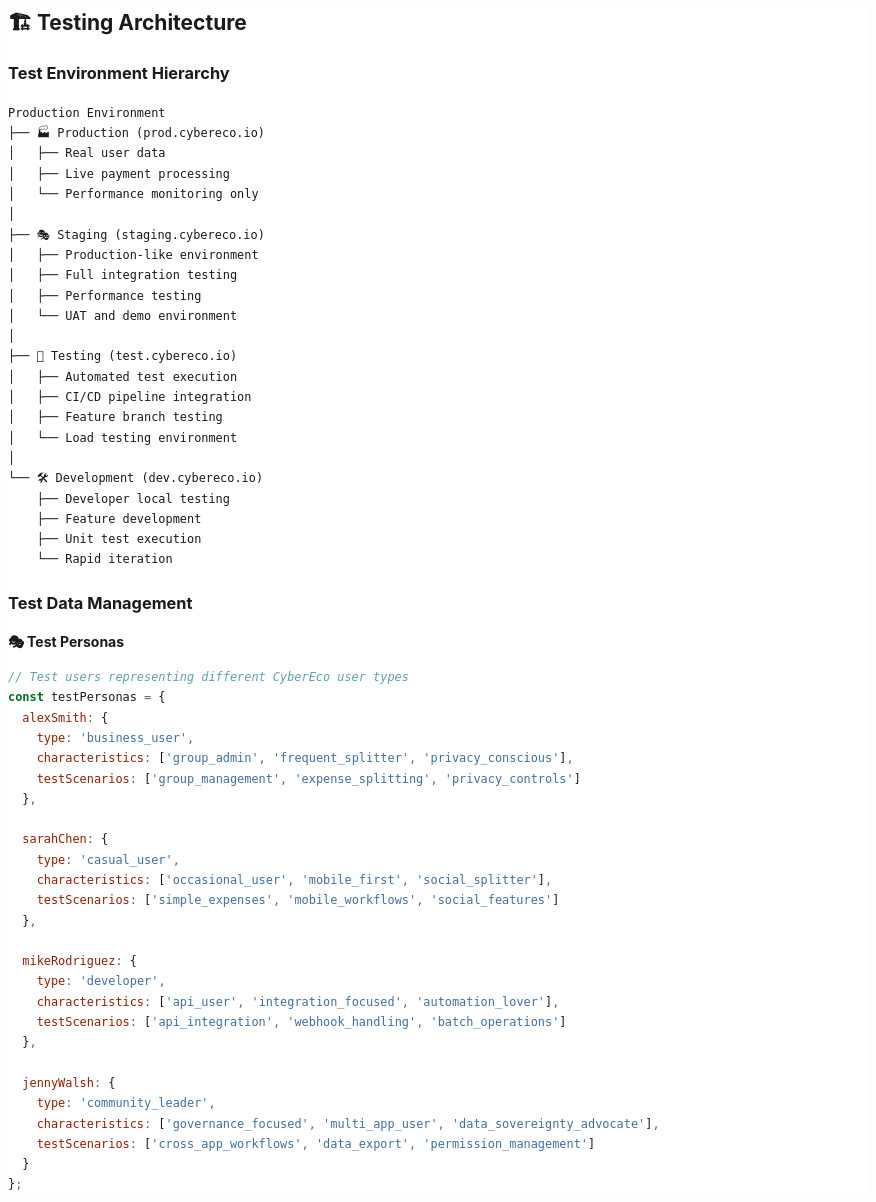 ## 🏗️ Testing Architecture

### Test Environment Hierarchy

```
Production Environment
├── 🏭 Production (prod.cybereco.io)
│   ├── Real user data
│   ├── Live payment processing
│   └── Performance monitoring only
│
├── 🎭 Staging (staging.cybereco.io)
│   ├── Production-like environment
│   ├── Full integration testing
│   ├── Performance testing
│   └── UAT and demo environment
│
├── 🧪 Testing (test.cybereco.io)
│   ├── Automated test execution
│   ├── CI/CD pipeline integration
│   ├── Feature branch testing
│   └── Load testing environment
│
└── 🛠️ Development (dev.cybereco.io)
    ├── Developer local testing
    ├── Feature development
    ├── Unit test execution
    └── Rapid iteration
```

### Test Data Management

**🎭 Test Personas**
```javascript
// Test users representing different CyberEco user types
const testPersonas = {
  alexSmith: {
    type: 'business_user',
    characteristics: ['group_admin', 'frequent_splitter', 'privacy_conscious'],
    testScenarios: ['group_management', 'expense_splitting', 'privacy_controls']
  },
  
  sarahChen: {
    type: 'casual_user',
    characteristics: ['occasional_user', 'mobile_first', 'social_splitter'],
    testScenarios: ['simple_expenses', 'mobile_workflows', 'social_features']
  },
  
  mikeRodriguez: {
    type: 'developer',
    characteristics: ['api_user', 'integration_focused', 'automation_lover'],
    testScenarios: ['api_integration', 'webhook_handling', 'batch_operations']
  },
  
  jennyWalsh: {
    type: 'community_leader',
    characteristics: ['governance_focused', 'multi_app_user', 'data_sovereignty_advocate'],
    testScenarios: ['cross_app_workflows', 'data_export', 'permission_management']
  }
};
```
